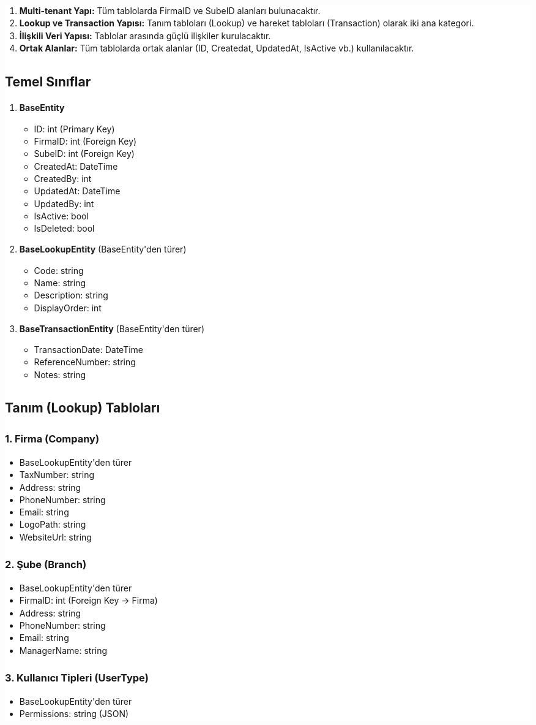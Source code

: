 1. **Multi-tenant Yapı:** Tüm tablolarda FirmaID ve SubeID alanları bulunacaktır.
2. **Lookup ve Transaction Yapısı:** Tanım tabloları (Lookup) ve hareket tabloları (Transaction) olarak iki ana kategori.
3. **İlişkili Veri Yapısı:** Tablolar arasında güçlü ilişkiler kurulacaktır.
4. **Ortak Alanlar:** Tüm tablolarda ortak alanlar (ID, Createdat, UpdatedAt, IsActive vb.) kullanılacaktır.

## Temel Sınıflar

1. **BaseEntity**
   - ID: int (Primary Key)
   - FirmaID: int (Foreign Key)
   - SubeID: int (Foreign Key)
   - CreatedAt: DateTime
   - CreatedBy: int
   - UpdatedAt: DateTime
   - UpdatedBy: int
   - IsActive: bool
   - IsDeleted: bool

2. **BaseLookupEntity** (BaseEntity'den türer)
   - Code: string
   - Name: string
   - Description: string
   - DisplayOrder: int

3. **BaseTransactionEntity** (BaseEntity'den türer)
   - TransactionDate: DateTime
   - ReferenceNumber: string
   - Notes: string

## Tanım (Lookup) Tabloları

### 1. Firma (Company)
- BaseLookupEntity'den türer
- TaxNumber: string
- Address: string
- PhoneNumber: string
- Email: string
- LogoPath: string
- WebsiteUrl: string

### 2. Şube (Branch)
- BaseLookupEntity'den türer
- FirmaID: int (Foreign Key -> Firma)
- Address: string
- PhoneNumber: string
- Email: string
- ManagerName: string

### 3. Kullanıcı Tipleri (UserType)
- BaseLookupEntity'den türer
- Permissions: string (JSON)
